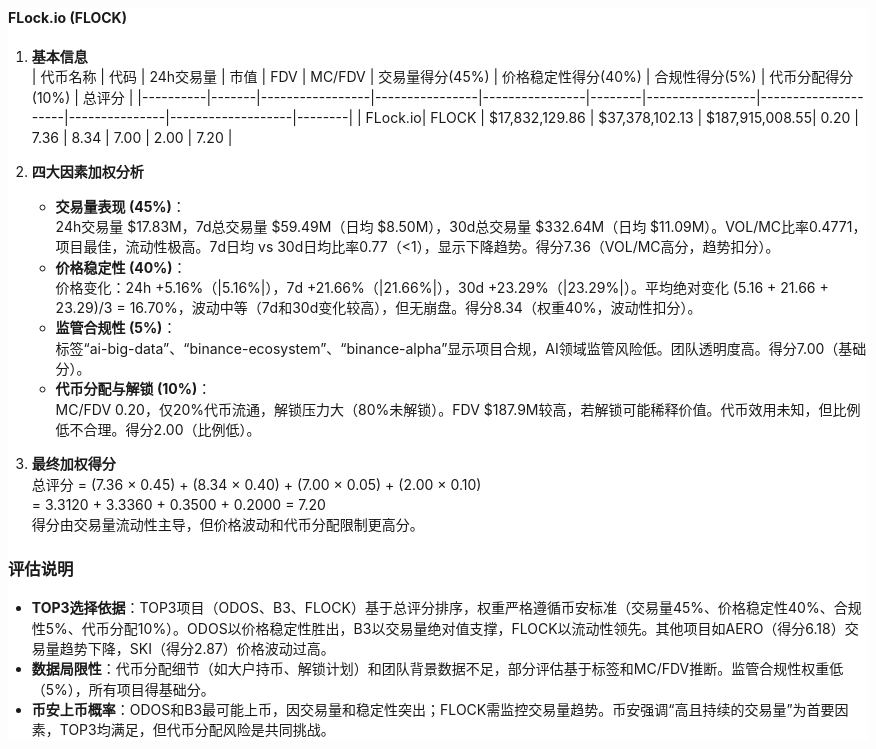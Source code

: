 #### FLock.io (FLOCK)
1. **基本信息**  
   | 代币名称 | 代码  | 24h交易量       | 市值           | FDV            | MC/FDV | 交易量得分(45%) | 价格稳定性得分(40%) | 合规性得分(5%) | 代币分配得分(10%) | 总评分 |
   |----------|-------|-----------------|----------------|----------------|--------|-----------------|---------------------|---------------|-------------------|--------|
   | FLock.io| FLOCK | $17,832,129.86 | $37,378,102.13 | $187,915,008.55| 0.20   | 7.36            | 8.34                | 7.00          | 2.00              | 7.20   |

2. **四大因素加权分析**  
   - **交易量表现 (45%)**：  
     24h交易量 $17.83M，7d总交易量 $59.49M（日均 $8.50M），30d总交易量 $332.64M（日均 $11.09M）。VOL/MC比率0.4771，项目最佳，流动性极高。7d日均 vs 30d日均比率0.77（<1），显示下降趋势。得分7.36（VOL/MC高分，趋势扣分）。  
   - **价格稳定性 (40%)**：  
     价格变化：24h +5.16%（|5.16%|），7d +21.66%（|21.66%|），30d +23.29%（|23.29%|）。平均绝对变化 (5.16 + 21.66 + 23.29)/3 = 16.70%，波动中等（7d和30d变化较高），但无崩盘。得分8.34（权重40%，波动性扣分）。  
   - **监管合规性 (5%)**：  
     标签“ai-big-data”、“binance-ecosystem”、“binance-alpha”显示项目合规，AI领域监管风险低。团队透明度高。得分7.00（基础分）。  
   - **代币分配与解锁 (10%)**：  
     MC/FDV 0.20，仅20%代币流通，解锁压力大（80%未解锁）。FDV $187.9M较高，若解锁可能稀释价值。代币效用未知，但比例低不合理。得分2.00（比例低）。  

3. **最终加权得分**  
   总评分 = (7.36 × 0.45) + (8.34 × 0.40) + (7.00 × 0.05) + (2.00 × 0.10)  
   = 3.3120 + 3.3360 + 0.3500 + 0.2000 = 7.20  
   得分由交易量流动性主导，但价格波动和代币分配限制更高分。

### 评估说明
- **TOP3选择依据**：TOP3项目（ODOS、B3、FLOCK）基于总评分排序，权重严格遵循币安标准（交易量45%、价格稳定性40%、合规性5%、代币分配10%）。ODOS以价格稳定性胜出，B3以交易量绝对值支撑，FLOCK以流动性领先。其他项目如AERO（得分6.18）交易量趋势下降，SKI（得分2.87）价格波动过高。
- **数据局限性**：代币分配细节（如大户持币、解锁计划）和团队背景数据不足，部分评估基于标签和MC/FDV推断。监管合规性权重低（5%），所有项目得基础分。
- **币安上币概率**：ODOS和B3最可能上币，因交易量和稳定性突出；FLOCK需监控交易量趋势。币安强调“高且持续的交易量”为首要因素，TOP3均满足，但代币分配风险是共同挑战。